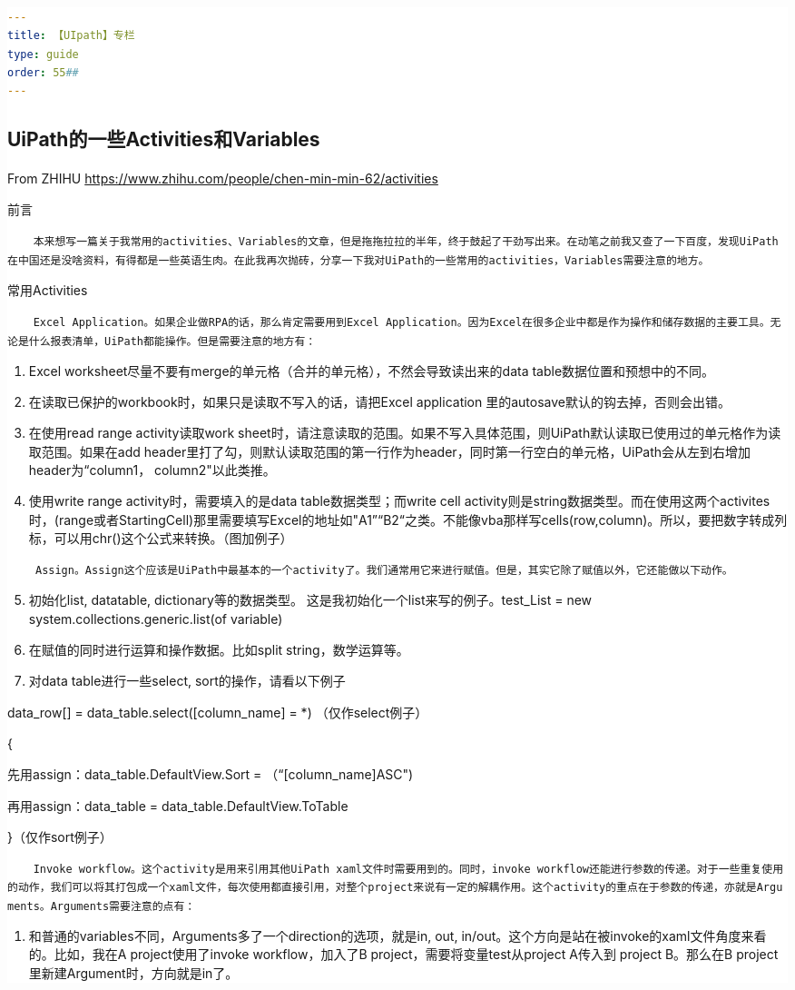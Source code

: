 ```yaml
---
title: 【UIpath】专栏
type: guide
order: 55## 
---
```




## UiPath的一些Activities和Variables

From  ZHIHU https://www.zhihu.com/people/chen-min-min-62/activities

前言

        本来想写一篇关于我常用的activities、Variables的文章，但是拖拖拉拉的半年，终于鼓起了干劲写出来。在动笔之前我又查了一下百度，发现UiPath在中国还是没啥资料，有得都是一些英语生肉。在此我再次抛砖，分享一下我对UiPath的一些常用的activities，Variables需要注意的地方。
常用Activities

        Excel Application。如果企业做RPA的话，那么肯定需要用到Excel Application。因为Excel在很多企业中都是作为操作和储存数据的主要工具。无论是什么报表清单，UiPath都能操作。但是需要注意的地方有：

1. Excel worksheet尽量不要有merge的单元格（合并的单元格），不然会导致读出来的data table数据位置和预想中的不同。

2. 在读取已保护的workbook时，如果只是读取不写入的话，请把Excel application 里的autosave默认的钩去掉，否则会出错。

3. 在使用read range activity读取work sheet时，请注意读取的范围。如果不写入具体范围，则UiPath默认读取已使用过的单元格作为读取范围。如果在add header里打了勾，则默认读取范围的第一行作为header，同时第一行空白的单元格，UiPath会从左到右增加header为“column1， column2"以此类推。

4. 使用write range activity时，需要填入的是data table数据类型；而write cell activity则是string数据类型。而在使用这两个activites时，(range或者StartingCell)那里需要填写Excel的地址如"A1”“B2“之类。不能像vba那样写cells(row,column)。所以，要把数字转成列标，可以用chr()这个公式来转换。（图加例子）

        Assign。Assign这个应该是UiPath中最基本的一个activity了。我们通常用它来进行赋值。但是，其实它除了赋值以外，它还能做以下动作。

1. 初始化list, datatable, dictionary等的数据类型。 这是我初始化一个list来写的例子。test_List = new system.collections.generic.list(of variable)

2. 在赋值的同时进行运算和操作数据。比如split string，数学运算等。

3. 对data table进行一些select, sort的操作，请看以下例子

data_row[] = data_table.select([column_name] = *) （仅作select例子）

{

先用assign：data_table.DefaultView.Sort = （“[column_name]ASC")

再用assign：data_table = data_table.DefaultView.ToTable

}（仅作sort例子）

        Invoke workflow。这个activity是用来引用其他UiPath xaml文件时需要用到的。同时，invoke workflow还能进行参数的传递。对于一些重复使用的动作，我们可以将其打包成一个xaml文件，每次使用都直接引用，对整个project来说有一定的解耦作用。这个activity的重点在于参数的传递，亦就是Arguments。Arguments需要注意的点有：

1. 和普通的variables不同，Arguments多了一个direction的选项，就是in, out, in/out。这个方向是站在被invoke的xaml文件角度来看的。比如，我在A project使用了invoke workflow，加入了B project，需要将变量test从project A传入到 project B。那么在B project里新建Argument时，方向就是in了。
